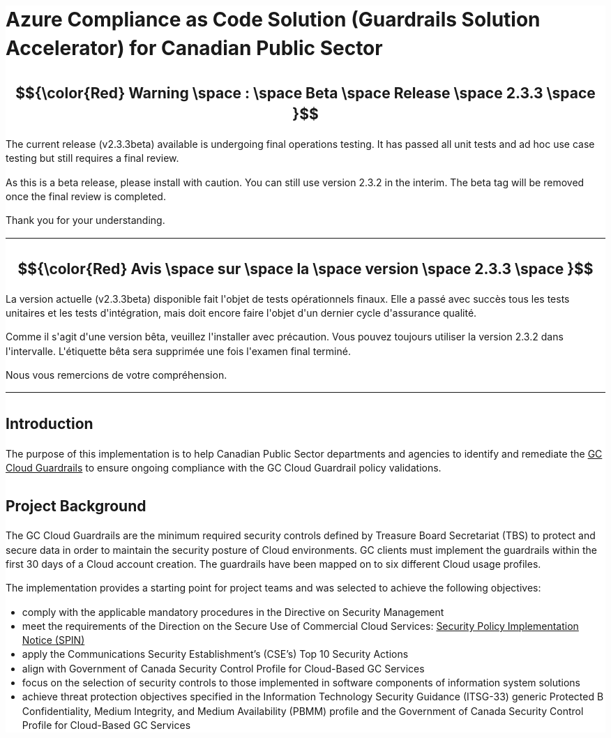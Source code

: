 # Azure Compliance as Code Solution (Guardrails Solution Accelerator) for Canadian Public Sector

## $${\color{Red} Warning \space : \space Beta \space Release \space 2.3.3 \space }$$
The current release (v2.3.3beta) available is undergoing final operations testing. It has passed all unit tests and ad hoc use case testing but still requires a final review.
 
As this is a beta release, please install with caution. You can still use version 2.3.2 in the interim. The beta tag will be removed once the final review is completed.

Thank you for your understanding.
___________________________________________________________________
## $${\color{Red} Avis \space sur \space la \space version \space 2.3.3 \space }$$
La version actuelle (v2.3.3beta) disponible fait l'objet de tests opérationnels finaux. Elle a passé avec succès tous les tests unitaires et les tests d'intégration, mais doit encore faire l'objet d'un dernier cycle d'assurance qualité.

Comme il s'agit d'une version bêta, veuillez l'installer avec précaution. Vous pouvez toujours utiliser la version 2.3.2 dans l'intervalle. L'étiquette bêta sera supprimée une fois l'examen final terminé.

Nous vous remercions de votre compréhension.

----------------------------------------------------------------------

## Introduction

The purpose of this implementation is to help Canadian Public Sector departments and agencies to identify and remediate the [GC Cloud Guardrails](https://github.com/canada-ca/cloud-guardrails#gc-cloud-guardrails) to ensure ongoing compliance with the GC Cloud Guardrail policy validations.
 
## Project Background

The GC Cloud Guardrails are the minimum required security controls defined by Treasure Board Secretariat (TBS) to protect and secure data in order to maintain the security posture of Cloud environments. GC clients must implement the guardrails within the first 30 days of a Cloud account creation. The guardrails have been mapped on to six different Cloud usage profiles.

The implementation provides a starting point for project teams and was selected to achieve the following objectives:
* comply with the applicable mandatory procedures in the Directive on Security Management
* meet the requirements of the Direction on the Secure Use of Commercial Cloud Services: [Security Policy Implementation Notice (SPIN)](https://www.canada.ca/en/government/system/digital-government/policies-standards/spin.html)
* apply the Communications Security Establishment’s (CSE’s) Top 10 Security Actions
* align with Government of Canada Security Control Profile for Cloud-Based GC Services
* focus on the selection of security controls to those implemented in software components of information system solutions
* achieve threat protection objectives specified in the Information Technology Security Guidance (ITSG-33) generic Protected B Confidentiality, Medium Integrity, and Medium Availability (PBMM) profile and the Government of Canada Security Control Profile for Cloud-Based GC Services
